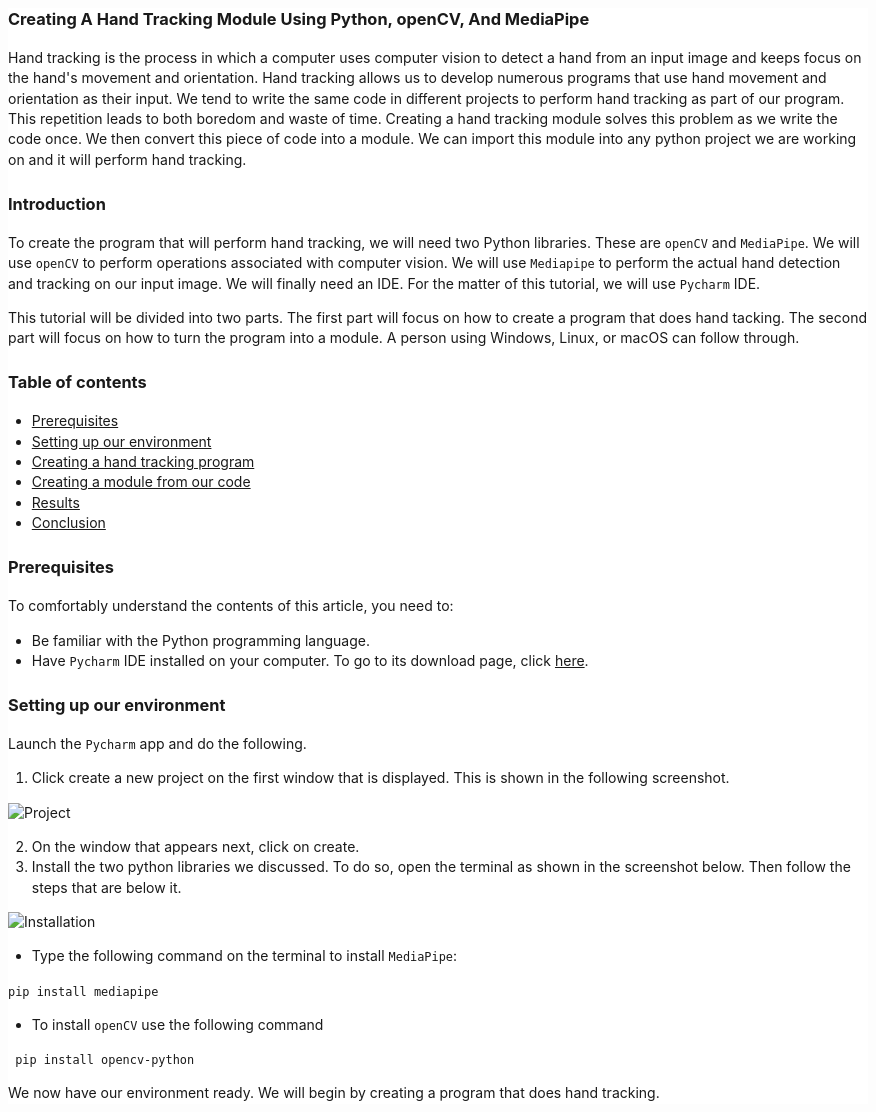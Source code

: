 ### Creating A Hand Tracking Module Using Python, openCV, And MediaPipe 
Hand tracking is the process in which a computer uses computer vision to detect a hand from an input image and keeps focus on the hand's movement and orientation. Hand tracking allows us to develop numerous programs that use hand movement and orientation as their input. We tend to write the same code in different projects to perform hand tracking as part of our program. This repetition leads to both boredom and waste of time. Creating a hand tracking module solves this problem as we write the code once. We then convert this piece of code into a module. We can import this module into any python project we are working on and it will perform hand tracking.

### Introduction
To create the program that will perform hand tracking, we will need two Python libraries. These are `openCV` and `MediaPipe`. We will use `openCV` to perform operations associated with computer vision. We will use `Mediapipe` to perform the actual hand detection and tracking on our input image. We will finally need an IDE. For the matter of this tutorial, we will use `Pycharm` IDE.

This tutorial will be divided into two parts. The first part will focus on how to create a program that does hand tacking. The second part will focus on how to turn the program into a module. A person using Windows, Linux, or macOS can follow through.

### Table of contents
- [Prerequisites](#prerequisites)
- [Setting up our environment](#setting-up-our-environment)
- [ Creating a hand tracking program](#creating-a-hand-tracking-program)
- [Creating a module from our code](#creating-a-module-from-our-code)
- [Results](#results)
- [Conclusion](#conclusion)


### Prerequisites
To comfortably understand the contents of this article, you need to:
- Be familiar with the Python programming language.
- Have `Pycharm` IDE installed on your computer. To go to its download page, click [here](https://www.jetbrains.com/pycharm/download/).

### Setting up our environment
Launch the `Pycharm` app and do the following.
1. Click create a new project on the first window that is displayed. This is shown in the following screenshot.

![Project](/engineering-education/creating-a-hand-tracking-module-using-python-opencv-and-mediapipe/project.png)

2. On the window that appears next, click on create.
3. Install the two python libraries we discussed. To do so, open the terminal as shown in the screenshot below. Then follow the steps that are below it.

![Installation](/engineering-education/creating-a-hand-tracking-module-using-python-opencv-and-mediapipe/installation.png)

- Type the following command on the terminal to install `MediaPipe`:
```bash
pip install mediapipe
```
- To install `openCV` use the following command
```bash
 pip install opencv-python
```
We now have our environment ready. We will begin by creating a program that does hand tracking.
